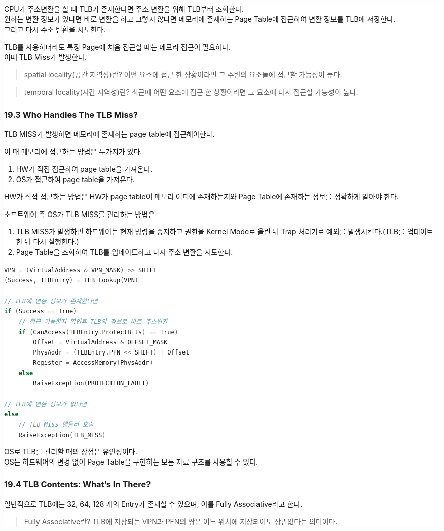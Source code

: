 CPU가 주소변환을 할 때 TLB가 존재한다면 주소 변환을 위해 TLB부터 조회한다.<br>
원하는 변환 정보가 있다면 바로 변환을 하고 그렇지 않다면 메모리에 존재하는 Page Table에 접근하여 변환 정보를 TLB에 저장한다.<br>
그리고 다시 주소 변환을 시도한다.<br>

TLB를 사용하더라도 특정 Page에 처음 접근할 때는 메모리 접근이 필요하다.<br>
이때 TLB Miss가 발생한다.<br>


>spatial locality(공간 지역성)란?
>어떤 요소에 접근 한 상황이라면 그 주변의 요소들에 접근할 가능성이 높다.

>temporal locality(시간 지역성)란?
>최근에 어떤 요소에 접근 한 상황이라면 그 요소에 다시 접근할 가능성이 높다.

### 19.3 Who Handles The TLB Miss?

TLB MISS가 발생하면 메모리에 존재하는 page table에 접근해야한다.<br>

이 때 메모리에 접근하는 방법은 두가지가 있다.<br>
1. HW가 직접 접근하여 page table을 가져온다.
2. OS가 접근하여 page table을 가져온다.


HW가 직접 접근하는 방법은 HW가 page table이 메모리 어디에 존재하는지와 Page Table에 존재하는 정보를 정확하게 알아야 한다.<br>

소프트웨어 즉 OS가 TLB MISS를 관리하는 방법은
1. TLB MISS가 발생하면 하드웨어는 현재 명령을 중지하고 권한을 Kernel Mode로 올린 뒤 Trap 처리기로 예외를 발생시킨다.(TLB를 업데이트 한 뒤 다시 실행한다.)
2. Page Table을 조회하여 TLB를 업데이트하고 다시 주소 변환을 시도한다.

```C
VPN = (VirtualAddress & VPN_MASK) >> SHIFT
(Success, TLBEntry) = TLB_Lookup(VPN)

// TLB에 변환 정보가 존재한다면
if (Success == True)
    // 접근 가능한지 확인후 TLB의 정보로 바로 주소변환
    if (CanAccess(TLBEntry.ProtectBits) == True)
        Offset = VirtualAddress & OFFSET_MASK
        PhysAddr = (TLBEntry.PFN << SHIFT) | Offset
        Register = AccessMemory(PhysAddr)
    else
        RaiseException(PROTECTION_FAULT)

// TLB에 변환 정보가 없다면
else
    // TLB Miss 핸들러 호출
    RaiseException(TLB_MISS)
```

OS로 TLB를 관리할 때의 장점은 유연성이다.<br>
OS는 하드웨어의 변경 없이 Page Table을 구현하는 모든 자료 구조를 사용할 수 있다.<br>

### 19.4 TLB Contents: What’s In There?
일반적으로 TLB에는 32, 64, 128 개의 Entry가 존재할 수 있으며, 이를 Fully Associative라고 한다.<br>
> Fully Associative란?
> TLB에 저장되는 VPN과 PFN의 쌍은 어느 위치에 저장되어도 상관없다는 의미이다.
